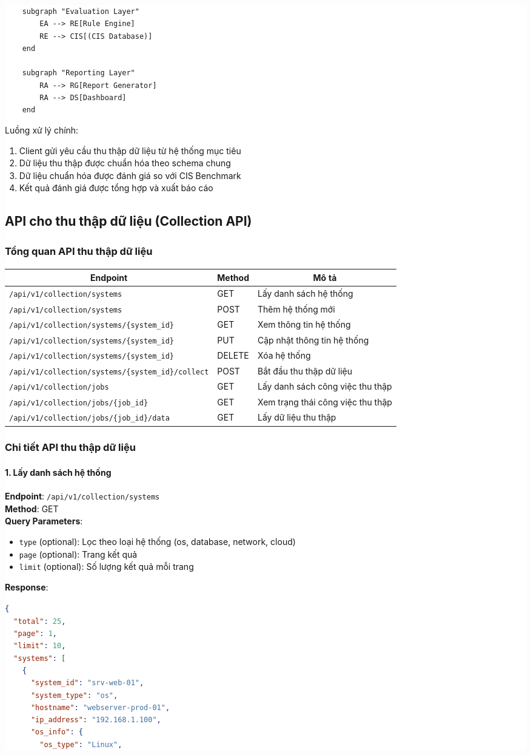 ```mermaid
    subgraph "Evaluation Layer"
        EA --> RE[Rule Engine]
        RE --> CIS[(CIS Database)]
    end
    
    subgraph "Reporting Layer"
        RA --> RG[Report Generator]
        RA --> DS[Dashboard]
    end
```

Luồng xử lý chính:
1. Client gửi yêu cầu thu thập dữ liệu từ hệ thống mục tiêu
2. Dữ liệu thu thập được chuẩn hóa theo schema chung
3. Dữ liệu chuẩn hóa được đánh giá so với CIS Benchmark
4. Kết quả đánh giá được tổng hợp và xuất báo cáo

## API cho thu thập dữ liệu (Collection API)

### Tổng quan API thu thập dữ liệu

| Endpoint | Method | Mô tả |
|----------|--------|-------|
| `/api/v1/collection/systems` | GET | Lấy danh sách hệ thống |
| `/api/v1/collection/systems` | POST | Thêm hệ thống mới |
| `/api/v1/collection/systems/{system_id}` | GET | Xem thông tin hệ thống |
| `/api/v1/collection/systems/{system_id}` | PUT | Cập nhật thông tin hệ thống |
| `/api/v1/collection/systems/{system_id}` | DELETE | Xóa hệ thống |
| `/api/v1/collection/systems/{system_id}/collect` | POST | Bắt đầu thu thập dữ liệu |
| `/api/v1/collection/jobs` | GET | Lấy danh sách công việc thu thập |
| `/api/v1/collection/jobs/{job_id}` | GET | Xem trạng thái công việc thu thập |
| `/api/v1/collection/jobs/{job_id}/data` | GET | Lấy dữ liệu thu thập |

### Chi tiết API thu thập dữ liệu

#### 1. Lấy danh sách hệ thống

**Endpoint**: `/api/v1/collection/systems`  
**Method**: GET  
**Query Parameters**:
- `type` (optional): Lọc theo loại hệ thống (os, database, network, cloud)
- `page` (optional): Trang kết quả
- `limit` (optional): Số lượng kết quả mỗi trang

**Response**:
```json
{
  "total": 25,
  "page": 1,
  "limit": 10,
  "systems": [
    {
      "system_id": "srv-web-01",
      "system_type": "os",
      "hostname": "webserver-prod-01",
      "ip_address": "192.168.1.100",
      "os_info": {
        "os_type": "Linux",
```